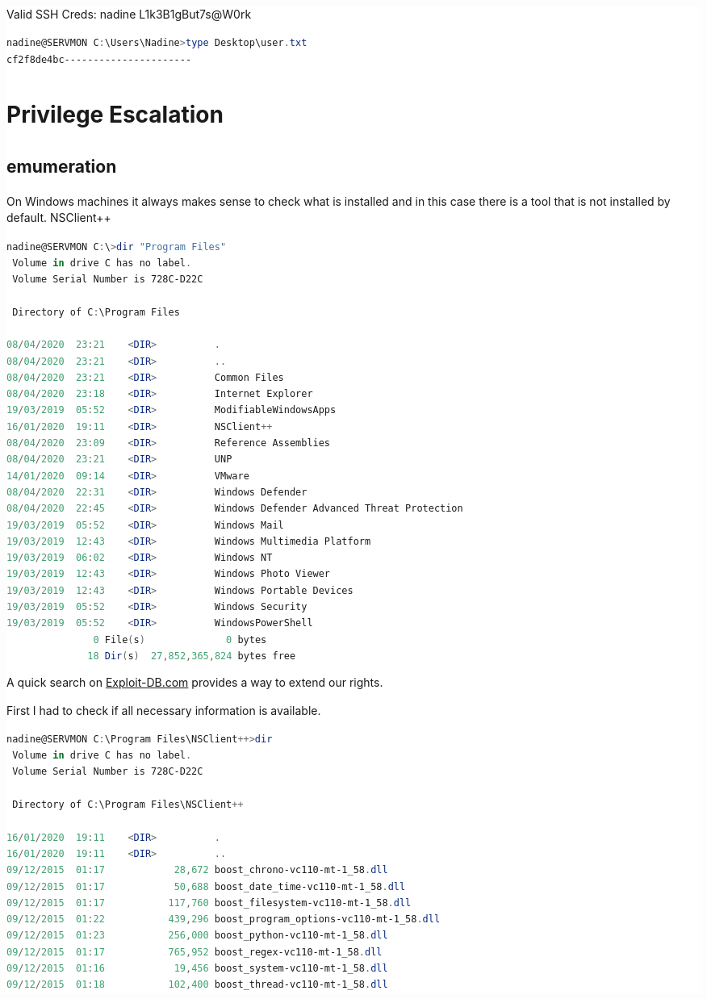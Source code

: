 Valid SSH Creds: nadine L1k3B1gBut7s@W0rk

```powershell
nadine@SERVMON C:\Users\Nadine>type Desktop\user.txt
cf2f8de4bc----------------------
```

# Privilege Escalation

## emumeration

On Windows machines it always makes sense to check what is installed and in this case there is a tool that is not installed by default. NSClient++


```powershell
nadine@SERVMON C:\>dir "Program Files"
 Volume in drive C has no label.
 Volume Serial Number is 728C-D22C

 Directory of C:\Program Files

08/04/2020  23:21    <DIR>          .
08/04/2020  23:21    <DIR>          ..
08/04/2020  23:21    <DIR>          Common Files
08/04/2020  23:18    <DIR>          Internet Explorer
19/03/2019  05:52    <DIR>          ModifiableWindowsApps
16/01/2020  19:11    <DIR>          NSClient++
08/04/2020  23:09    <DIR>          Reference Assemblies
08/04/2020  23:21    <DIR>          UNP
14/01/2020  09:14    <DIR>          VMware
08/04/2020  22:31    <DIR>          Windows Defender
08/04/2020  22:45    <DIR>          Windows Defender Advanced Threat Protection
19/03/2019  05:52    <DIR>          Windows Mail
19/03/2019  12:43    <DIR>          Windows Multimedia Platform
19/03/2019  06:02    <DIR>          Windows NT
19/03/2019  12:43    <DIR>          Windows Photo Viewer
19/03/2019  12:43    <DIR>          Windows Portable Devices
19/03/2019  05:52    <DIR>          Windows Security
19/03/2019  05:52    <DIR>          WindowsPowerShell
               0 File(s)              0 bytes
              18 Dir(s)  27,852,365,824 bytes free
```

A quick search on [Exploit-DB.com](https://www.exploit-db.com/exploits/46802) provides a way to extend our rights.

First I had to check if all necessary information is available.

```powershell              
nadine@SERVMON C:\Program Files\NSClient++>dir
 Volume in drive C has no label.
 Volume Serial Number is 728C-D22C

 Directory of C:\Program Files\NSClient++

16/01/2020  19:11    <DIR>          .
16/01/2020  19:11    <DIR>          ..
09/12/2015  01:17            28,672 boost_chrono-vc110-mt-1_58.dll
09/12/2015  01:17            50,688 boost_date_time-vc110-mt-1_58.dll
09/12/2015  01:17           117,760 boost_filesystem-vc110-mt-1_58.dll
09/12/2015  01:22           439,296 boost_program_options-vc110-mt-1_58.dll
09/12/2015  01:23           256,000 boost_python-vc110-mt-1_58.dll
09/12/2015  01:17           765,952 boost_regex-vc110-mt-1_58.dll
09/12/2015  01:16            19,456 boost_system-vc110-mt-1_58.dll
09/12/2015  01:18           102,400 boost_thread-vc110-mt-1_58.dll
```